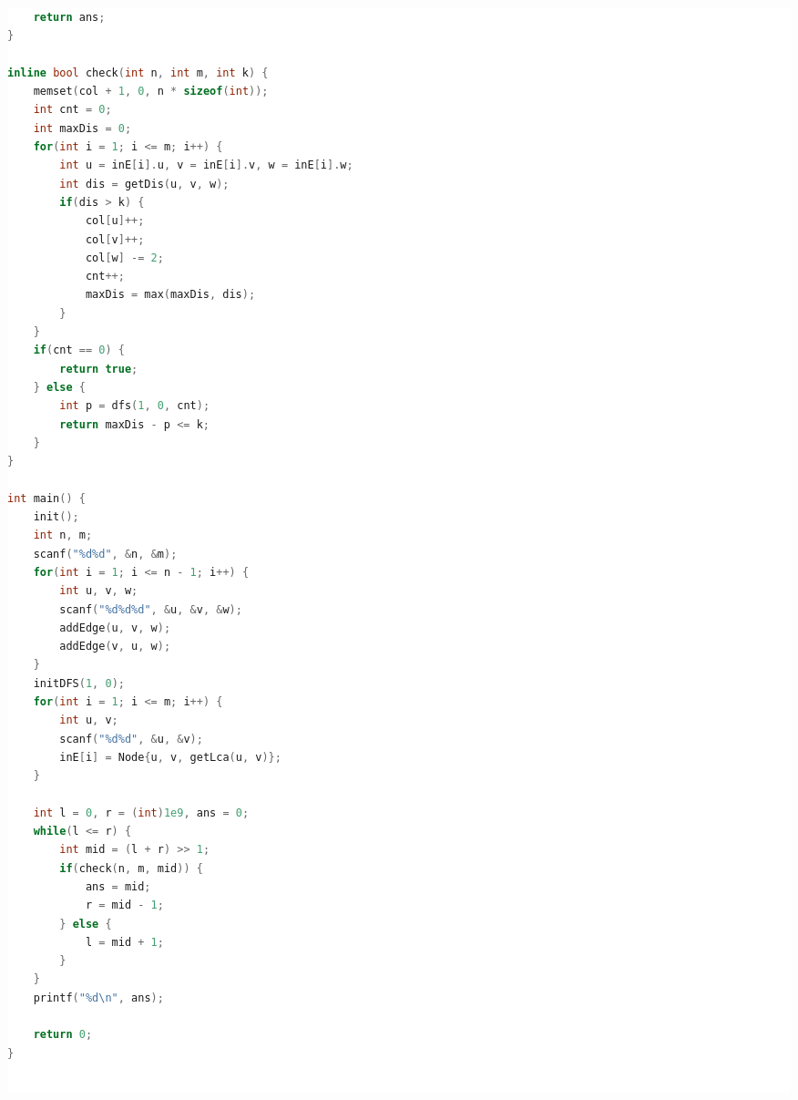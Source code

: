 ```cpp
    return ans;
}

inline bool check(int n, int m, int k) {
    memset(col + 1, 0, n * sizeof(int));
    int cnt = 0;
    int maxDis = 0;
    for(int i = 1; i <= m; i++) {
        int u = inE[i].u, v = inE[i].v, w = inE[i].w;
        int dis = getDis(u, v, w);
        if(dis > k) {
            col[u]++;
            col[v]++;
            col[w] -= 2;
            cnt++;
            maxDis = max(maxDis, dis);
        }
    }
    if(cnt == 0) {
        return true;
    } else {
        int p = dfs(1, 0, cnt);
        return maxDis - p <= k;
    }
}

int main() {
    init();
    int n, m;
    scanf("%d%d", &n, &m);
    for(int i = 1; i <= n - 1; i++) {
        int u, v, w;
        scanf("%d%d%d", &u, &v, &w);
        addEdge(u, v, w);
        addEdge(v, u, w);
    }
    initDFS(1, 0);
    for(int i = 1; i <= m; i++) {
        int u, v;
        scanf("%d%d", &u, &v);
        inE[i] = Node{u, v, getLca(u, v)};
    }

    int l = 0, r = (int)1e9, ans = 0;
    while(l <= r) {
        int mid = (l + r) >> 1;
        if(check(n, m, mid)) {
            ans = mid;
            r = mid - 1;
        } else {
            l = mid + 1;
        }
    }
    printf("%d\n", ans);

    return 0;
}
```
&nbsp;
